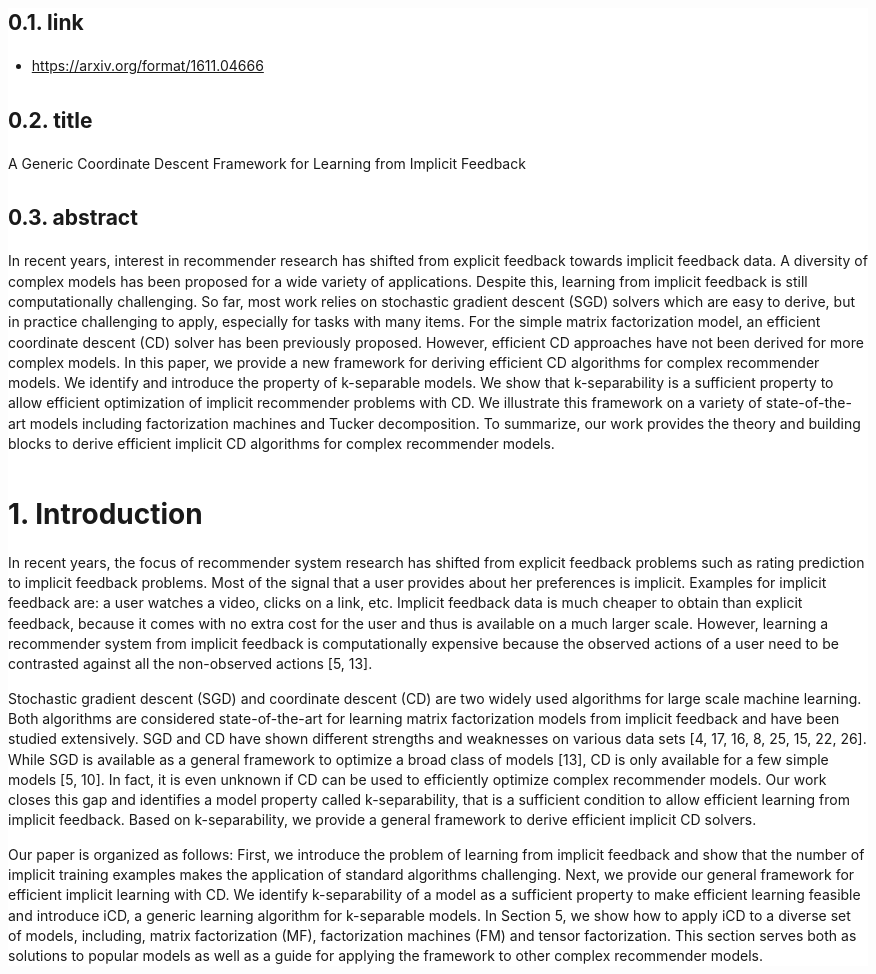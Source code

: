 ## 0.1. link

- https://arxiv.org/format/1611.04666

## 0.2. title

A Generic Coordinate Descent Framework for Learning from Implicit Feedback

## 0.3. abstract

In recent years, interest in recommender research has shifted from explicit feedback towards implicit feedback data. A diversity of complex models has been proposed for a wide variety of applications. Despite this, learning from implicit feedback is still computationally challenging. So far, most work relies on stochastic gradient descent (SGD) solvers which are easy to derive, but in practice challenging to apply, especially for tasks with many items. For the simple matrix factorization model, an efficient coordinate descent (CD) solver has been previously proposed. However, efficient CD approaches have not been derived for more complex models. In this paper, we provide a new framework for deriving efficient CD algorithms for complex recommender models. We identify and introduce the property of k-separable models. We show that k-separability is a sufficient property to allow efficient optimization of implicit recommender problems with CD. We illustrate this framework on a variety of state-of-the-art models including factorization machines and Tucker decomposition. To summarize, our work provides the theory and building blocks to derive efficient implicit CD algorithms for complex recommender models.

# 1. Introduction

In recent years, the focus of recommender system research has shifted from explicit feedback problems such as rating prediction to implicit feedback problems. Most of the signal that a user provides about her preferences is implicit. Examples for implicit feedback are: a user watches a video, clicks on a link, etc. Implicit feedback data is much cheaper to obtain than explicit feedback, because it comes with no extra cost for the user and thus is available on a much larger scale. However, learning a recommender system from implicit feedback is computationally expensive because the observed actions of a user need to be contrasted against all the non-observed actions [5, 13].

Stochastic gradient descent (SGD) and coordinate descent (CD) are two widely used algorithms for large scale machine learning. Both algorithms are considered state-of-the-art for learning matrix factorization models from implicit feedback and have been studied extensively. SGD and CD have shown different strengths and weaknesses on various data sets [4, 17, 16, 8, 25, 15, 22, 26]. While SGD is available as a general framework to optimize a broad class of models [13], CD is only available for a few simple models [5, 10]. In fact, it is even unknown if CD can be used to efficiently optimize complex recommender models. Our work closes this gap and identifies a model property called k-separability, that is a sufficient condition to allow efficient learning from implicit feedback. Based on k-separability, we provide a general framework to derive efficient implicit CD solvers.

Our paper is organized as follows: First, we introduce the problem of learning from implicit feedback and show that the number of implicit training examples makes the application of standard algorithms challenging. Next, we provide our general framework for efficient implicit learning with CD. We identify k-separability of a model as a sufficient property to make efficient learning feasible and introduce iCD, a generic learning algorithm for k-separable models. In Section 5, we show how to apply iCD to a diverse set of models, including, matrix factorization (MF), factorization machines (FM) and tensor factorization. This section serves both as solutions to popular models as well as a guide for applying the framework to other complex recommender models.
